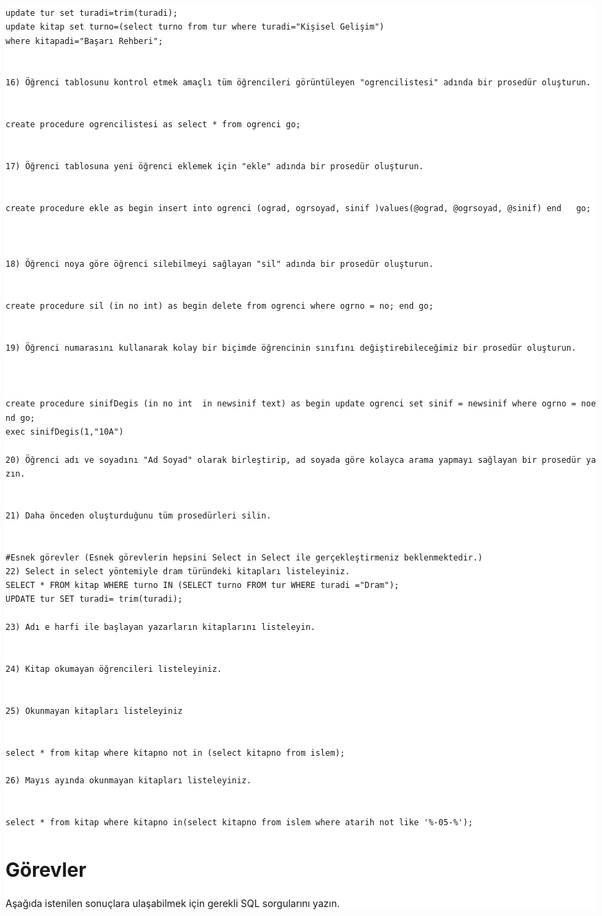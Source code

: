 
    update tur set turadi=trim(turadi); 
	update kitap set turno=(select turno from tur where turadi="Kişisel Gelişim") 
	where kitapadi="Başarı Rehberi";


	16) Öğrenci tablosunu kontrol etmek amaçlı tüm öğrencileri görüntüleyen "ogrencilistesi" adında bir prosedür oluşturun.
	
	
    create procedure ogrencilistesi as select * from ogrenci go;


	17) Öğrenci tablosuna yeni öğrenci eklemek için "ekle" adında bir prosedür oluşturun.
	

    create procedure ekle as begin insert into ogrenci (ograd, ogrsoyad, sinif )values(@ograd, @ogrsoyad, @sinif) end	go;


	
	18) Öğrenci noya göre öğrenci silebilmeyi sağlayan "sil" adında bir prosedür oluşturun.
	
	
    create procedure sil (in no int) as begin delete from ogrenci where ogrno = no; end go;


	19) Öğrenci numarasını kullanarak kolay bir biçimde öğrencinin sınıfını değiştirebileceğimiz bir prosedür oluşturun.
	
	

	create procedure sinifDegis (in no int  in newsinif text) as begin update ogrenci set sinif = newsinif where ogrno = noend go;
    exec sinifDegis(1,"10A")
	
	20) Öğrenci adı ve soyadını "Ad Soyad" olarak birleştirip, ad soyada göre kolayca arama yapmayı sağlayan bir prosedür yazın.
	
	
	21) Daha önceden oluşturduğunu tüm prosedürleri silin.
	
	
	#Esnek görevler (Esnek görevlerin hepsini Select in Select ile gerçekleştirmeniz beklenmektedir.)
	22) Select in select yöntemiyle dram türündeki kitapları listeleyiniz.
	SELECT * FROM kitap WHERE turno IN (SELECT turno FROM tur WHERE turadi ="Dram");
	UPDATE tur SET turadi= trim(turadi);
	
	23) Adı e harfi ile başlayan yazarların kitaplarını listeleyin.
	
	
	24) Kitap okumayan öğrencileri listeleyiniz.
	
	
	25) Okunmayan kitapları listeleyiniz
    
	
	select * from kitap where kitapno not in (select kitapno from islem);
	
	26) Mayıs ayında okunmayan kitapları listeleyiniz.
    
	
	select * from kitap where kitapno in(select kitapno from islem where atarih not like '%-05-%');

# Görevler
Aşağıda istenilen sonuçlara ulaşabilmek için gerekli SQL sorgularını yazın. 
